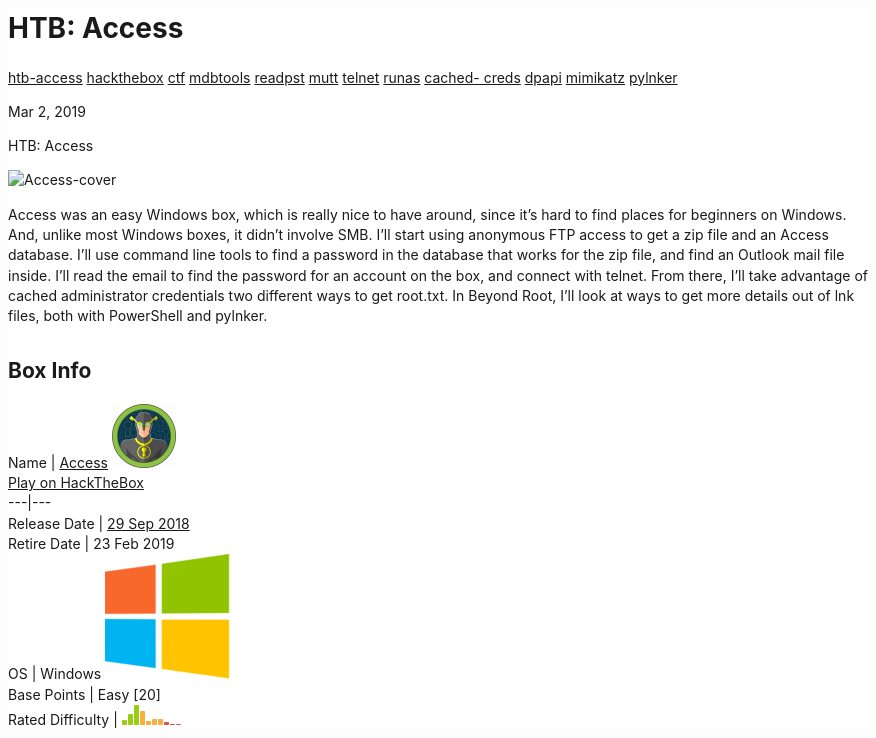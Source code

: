 # HTB: Access

[htb-access](/tags#htb-access ) [hackthebox](/tags#hackthebox )
[ctf](/tags#ctf ) [mdbtools](/tags#mdbtools ) [readpst](/tags#readpst )
[mutt](/tags#mutt ) [telnet](/tags#telnet ) [runas](/tags#runas ) [cached-
creds](/tags#cached-creds ) [dpapi](/tags#dpapi ) [mimikatz](/tags#mimikatz )
[pylnker](/tags#pylnker )  
  
Mar 2, 2019

HTB: Access

![Access-cover](https://0xdfimages.gitlab.io/img/access-cover.png)

Access was an easy Windows box, which is really nice to have around, since
it’s hard to find places for beginners on Windows. And, unlike most Windows
boxes, it didn’t involve SMB. I’ll start using anonymous FTP access to get a
zip file and an Access database. I’ll use command line tools to find a
password in the database that works for the zip file, and find an Outlook mail
file inside. I’ll read the email to find the password for an account on the
box, and connect with telnet. From there, I’ll take advantage of cached
administrator credentials two different ways to get root.txt. In Beyond Root,
I’ll look at ways to get more details out of lnk files, both with PowerShell
and pylnker.

## Box Info

Name | [Access](https://hacktheboxltd.sjv.io/g1jVD9?u=https%3A%2F%2Fapp.hackthebox.com%2Fmachines%2Faccess) [ ![Access](../img/box-access.png)](https://hacktheboxltd.sjv.io/g1jVD9?u=https%3A%2F%2Fapp.hackthebox.com%2Fmachines%2Faccess)  
[Play on
HackTheBox](https://hacktheboxltd.sjv.io/g1jVD9?u=https%3A%2F%2Fapp.hackthebox.com%2Fmachines%2Faccess)  
---|---  
Release Date | [29 Sep 2018](https://twitter.com/hackthebox_eu/status/1045268938945384448)  
Retire Date | 23 Feb 2019  
OS | Windows ![Windows](../img/Windows.png)  
Base Points | Easy [20]  
Rated Difficulty | ![Rated difficulty for Access](../img/access-diff.png)  